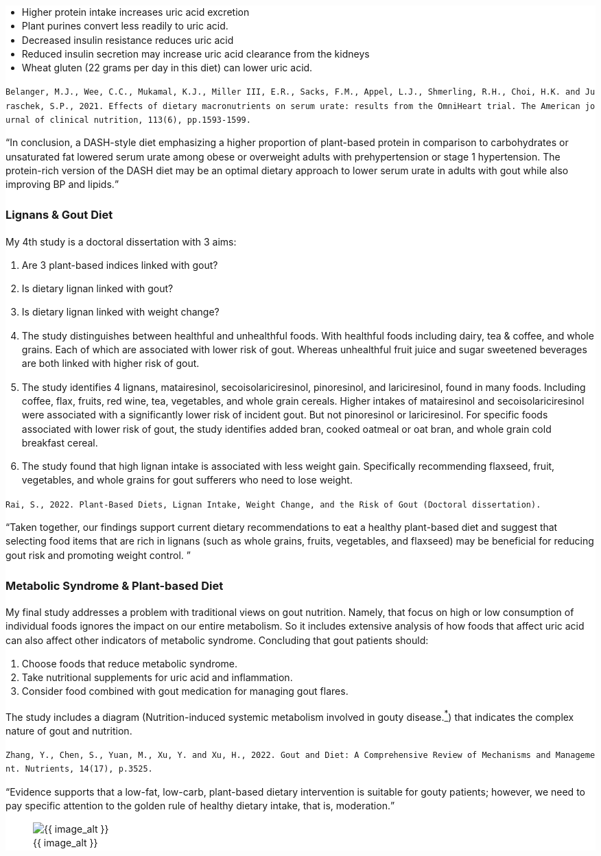 <ul>
<li>Higher protein intake increases uric acid excretion</li>
<li>Plant purines convert less readily to uric acid.</li>
<li>Decreased insulin resistance reduces uric acid</li>
<li>Reduced insulin secretion may increase uric acid clearance from the kidneys</li>
<li>Wheat gluten (22 grams per day in this diet) can lower uric acid.</li>
</ul>
<p><code>Belanger, M.J., Wee, C.C., Mukamal, K.J., Miller III, E.R., Sacks, F.M., Appel, L.J., Shmerling, R.H., Choi, H.K. and Juraschek, S.P., 2021. Effects of dietary macronutrients on serum urate: results from the OmniHeart trial. The American journal of clinical nutrition, 113(6), pp.1593-1599.</code></p>
<p><q cite="https://doi.org/10.1093/ajcn/nqaa424">In conclusion, a DASH-style diet emphasizing a higher proportion of plant-based protein in comparison to carbohydrates or unsaturated fat lowered serum urate among obese or overweight adults with prehypertension or stage 1 hypertension. The protein-rich version of the DASH diet may be an optimal dietary approach to lower serum urate in adults with gout while also improving BP and lipids.</q></p>
<h3 id="lignan">Lignans &amp; Gout Diet</h3>
<p>My 4th study is a doctoral dissertation with 3 aims:</p>
<ol>
<li><p>Are 3 plant-based indices linked with gout?</p></li>
<li><p>Is dietary lignan linked with gout?</p></li>
<li><p>Is dietary lignan linked with weight change?</p></li>
<li><p>The study distinguishes between healthful and unhealthful foods. With healthful foods including dairy, tea &amp; coffee, and whole grains. Each of which are associated with lower risk of gout. Whereas unhealthful fruit juice and sugar sweetened beverages are both linked with higher risk of gout.</p></li>
<li><p>The study identifies 4 lignans, matairesinol,
secoisolariciresinol, pinoresinol, and lariciresinol, found in many foods. Including coffee, flax, fruits, red wine, tea, vegetables, and whole grain cereals. Higher intakes of matairesinol and secoisolariciresinol were associated with a significantly lower risk of incident gout. But not pinoresinol or lariciresinol. For specific foods associated with lower risk of gout, the study identifies added bran, cooked oatmeal
or oat bran, and whole grain cold breakfast cereal.</p></li>
<li><p>The study found that high lignan intake is associated with less weight gain. Specifically recommending flaxseed, fruit, vegetables, and whole grains for gout sufferers who need to lose weight.</p></li>
</ol>
<p><code>Rai, S., 2022. Plant-Based Diets, Lignan Intake, Weight Change, and the Risk of Gout (Doctoral dissertation).</code></p>
<p><q cite="https://nrs.harvard.edu/URN-3:HUL.INSTREPOS:37373746">Taken together, our findings support current dietary recommendations to eat a healthy plant-based diet and suggest that selecting food items that are rich in lignans (such as whole grains, fruits, vegetables, and flaxseed) may be beneficial for reducing gout risk and promoting weight control. </q></p>
<h3 id="metabolic">Metabolic Syndrome &amp; Plant-based Diet</h3>
<p>My final study addresses a problem with traditional views on gout nutrition. Namely, that focus on high or low consumption of individual foods ignores the impact on our entire metabolism. So it includes extensive analysis of how foods that affect uric acid can also affect other indicators of metabolic syndrome. Concluding that gout patients should:</p>
<ol>
<li>Choose foods that reduce metabolic syndrome.</li>
<li>Take nutritional supplements for uric acid and inflammation.</li>
<li>Consider food combined with gout medication for managing gout flares.</li>
</ol>
<p>The study includes a diagram (Nutrition-induced systemic metabolism involved in gouty disease.<a href="#note1"><sup>*</sup></a>) that indicates the complex nature of gout and nutrition.</p>
<p><code>Zhang, Y., Chen, S., Yuan, M., Xu, Y. and Xu, H., 2022. Gout and Diet: A Comprehensive Review of Mechanisms and Management. Nutrients, 14(17), p.3525.</code></p>
<p><q cite="https://doi.org/10.3390/nu14173525">Evidence supports that a low-fat, low-carb, plant-based dietary intervention is suitable for gouty patients; however, we need to pay specific attention to the golden rule of healthy dietary intake, that is, moderation.</q></p>
<figure id="image" class="inner">
<img src="{{ post_image }}" alt="{{ image_alt }}"  width="610" height="377">
  <figcaption>{{ image_alt }}</figcaption>